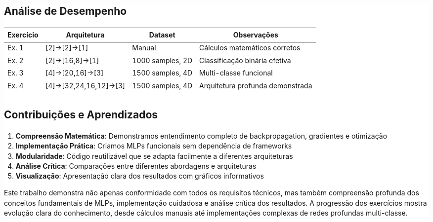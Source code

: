 ## Análise de Desempenho

| Exercício | Arquitetura | Dataset | Observações |
|-----------|-------------|---------|-------------|
| Ex. 1 | [2]→[2]→[1] | Manual | Cálculos matemáticos corretos |
| Ex. 2 | [2]→[16,8]→[1] | 1000 samples, 2D | Classificação binária efetiva |
| Ex. 3 | [4]→[20,16]→[3] | 1500 samples, 4D | Multi-classe funcional |
| Ex. 4 | [4]→[32,24,16,12]→[3] | 1500 samples, 4D | Arquitetura profunda demonstrada |

## Contribuições e Aprendizados

1. **Compreensão Matemática**: Demonstramos entendimento completo de backpropagation, gradientes e otimização
2. **Implementação Prática**: Criamos MLPs funcionais sem dependência de frameworks
3. **Modularidade**: Código reutilizável que se adapta facilmente a diferentes arquiteturas
4. **Análise Crítica**: Comparações entre diferentes abordagens e arquiteturas
5. **Visualização**: Apresentação clara dos resultados com gráficos informativos

Este trabalho demonstra não apenas conformidade com todos os requisitos técnicos, mas também compreensão profunda dos conceitos fundamentais de MLPs, implementação cuidadosa e análise crítica dos resultados. A progressão dos exercícios mostra evolução clara do conhecimento, desde cálculos manuais até implementações complexas de redes profundas multi-classe.

